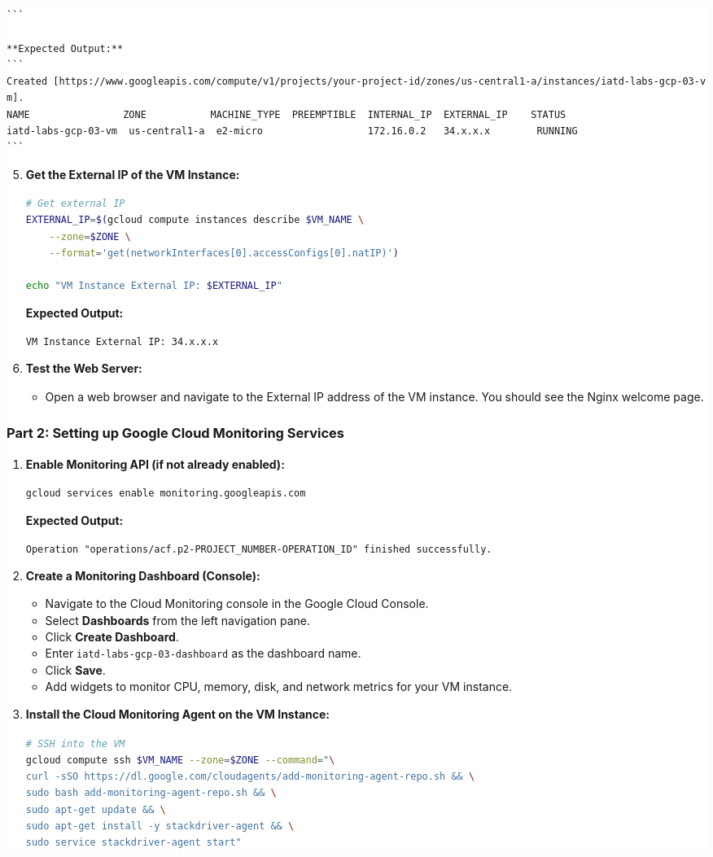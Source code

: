    ```

    **Expected Output:**
    ```
    Created [https://www.googleapis.com/compute/v1/projects/your-project-id/zones/us-central1-a/instances/iatd-labs-gcp-03-vm].
    NAME                ZONE           MACHINE_TYPE  PREEMPTIBLE  INTERNAL_IP  EXTERNAL_IP    STATUS
    iatd-labs-gcp-03-vm  us-central1-a  e2-micro                  172.16.0.2   34.x.x.x        RUNNING
    ```

5.  **Get the External IP of the VM Instance:**

    ```bash
    # Get external IP
    EXTERNAL_IP=$(gcloud compute instances describe $VM_NAME \
        --zone=$ZONE \
        --format='get(networkInterfaces[0].accessConfigs[0].natIP)')
    
    echo "VM Instance External IP: $EXTERNAL_IP"
    ```

    **Expected Output:**
    ```
    VM Instance External IP: 34.x.x.x
    ```

6.  **Test the Web Server:**
    *   Open a web browser and navigate to the External IP address of the VM instance. You should see the Nginx welcome page.

### Part 2: Setting up Google Cloud Monitoring Services

1.  **Enable Monitoring API (if not already enabled):**

    ```bash
    gcloud services enable monitoring.googleapis.com
    ```

    **Expected Output:**
    ```
    Operation "operations/acf.p2-PROJECT_NUMBER-OPERATION_ID" finished successfully.
    ```

2.  **Create a Monitoring Dashboard (Console):**
    *   Navigate to the Cloud Monitoring console in the Google Cloud Console.
    *   Select **Dashboards** from the left navigation pane.
    *   Click **Create Dashboard**.
    *   Enter `iatd-labs-gcp-03-dashboard` as the dashboard name.
    *   Click **Save**.
    *   Add widgets to monitor CPU, memory, disk, and network metrics for your VM instance.

3.  **Install the Cloud Monitoring Agent on the VM Instance:**

    ```bash
    # SSH into the VM
    gcloud compute ssh $VM_NAME --zone=$ZONE --command="\
    curl -sSO https://dl.google.com/cloudagents/add-monitoring-agent-repo.sh && \
    sudo bash add-monitoring-agent-repo.sh && \
    sudo apt-get update && \
    sudo apt-get install -y stackdriver-agent && \
    sudo service stackdriver-agent start"
    ```
